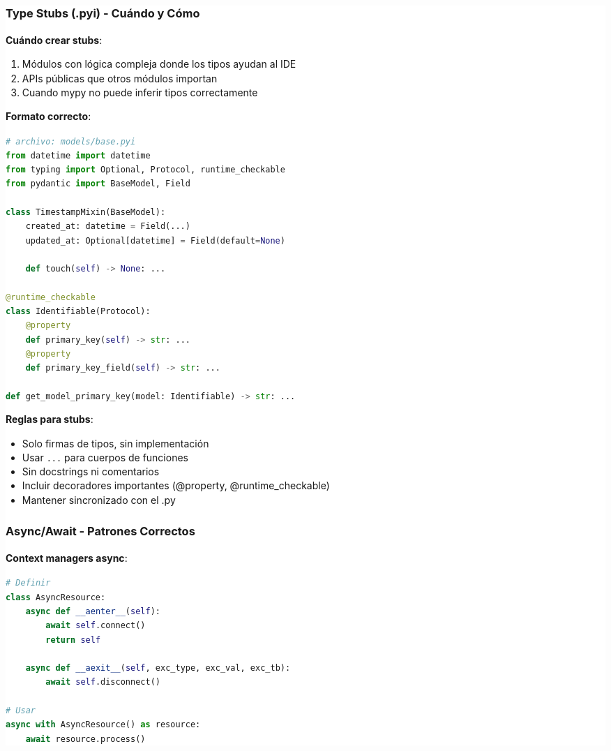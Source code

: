 ### Type Stubs (.pyi) - Cuándo y Cómo

**Cuándo crear stubs**:

1. Módulos con lógica compleja donde los tipos ayudan al IDE
2. APIs públicas que otros módulos importan
3. Cuando mypy no puede inferir tipos correctamente

**Formato correcto**:

```python
# archivo: models/base.pyi
from datetime import datetime
from typing import Optional, Protocol, runtime_checkable
from pydantic import BaseModel, Field

class TimestampMixin(BaseModel):
    created_at: datetime = Field(...)
    updated_at: Optional[datetime] = Field(default=None)

    def touch(self) -> None: ...

@runtime_checkable
class Identifiable(Protocol):
    @property
    def primary_key(self) -> str: ...
    @property
    def primary_key_field(self) -> str: ...

def get_model_primary_key(model: Identifiable) -> str: ...
```

**Reglas para stubs**:

- Solo firmas de tipos, sin implementación
- Usar `...` para cuerpos de funciones
- Sin docstrings ni comentarios
- Incluir decoradores importantes (@property, @runtime_checkable)
- Mantener sincronizado con el .py

### Async/Await - Patrones Correctos

**Context managers async**:

```python
# Definir
class AsyncResource:
    async def __aenter__(self):
        await self.connect()
        return self

    async def __aexit__(self, exc_type, exc_val, exc_tb):
        await self.disconnect()

# Usar
async with AsyncResource() as resource:
    await resource.process()
```
